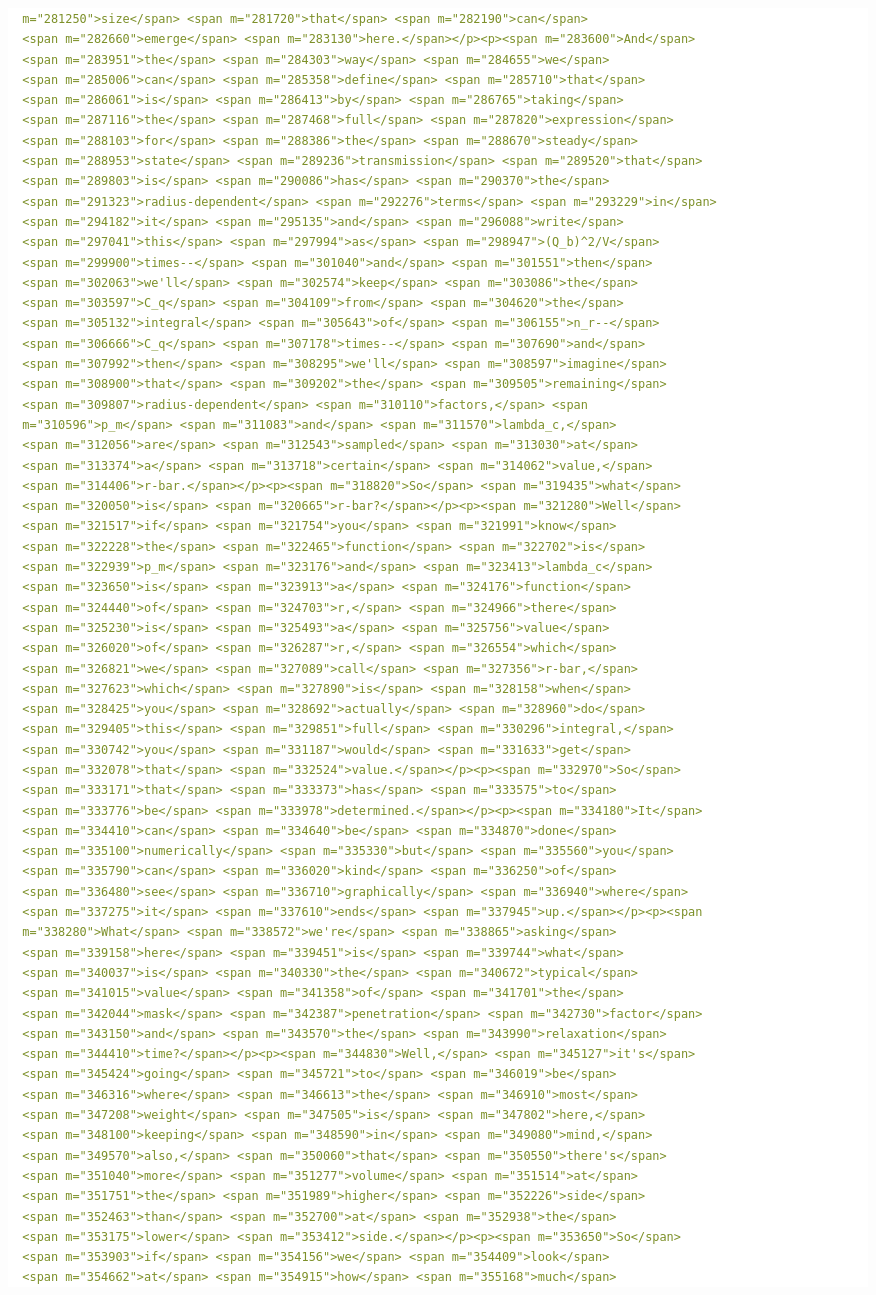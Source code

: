 ```yaml
  m="281250">size</span> <span m="281720">that</span> <span m="282190">can</span>
  <span m="282660">emerge</span> <span m="283130">here.</span></p><p><span m="283600">And</span>
  <span m="283951">the</span> <span m="284303">way</span> <span m="284655">we</span>
  <span m="285006">can</span> <span m="285358">define</span> <span m="285710">that</span>
  <span m="286061">is</span> <span m="286413">by</span> <span m="286765">taking</span>
  <span m="287116">the</span> <span m="287468">full</span> <span m="287820">expression</span>
  <span m="288103">for</span> <span m="288386">the</span> <span m="288670">steady</span>
  <span m="288953">state</span> <span m="289236">transmission</span> <span m="289520">that</span>
  <span m="289803">is</span> <span m="290086">has</span> <span m="290370">the</span>
  <span m="291323">radius-dependent</span> <span m="292276">terms</span> <span m="293229">in</span>
  <span m="294182">it</span> <span m="295135">and</span> <span m="296088">write</span>
  <span m="297041">this</span> <span m="297994">as</span> <span m="298947">(Q_b)^2/V</span>
  <span m="299900">times--</span> <span m="301040">and</span> <span m="301551">then</span>
  <span m="302063">we'll</span> <span m="302574">keep</span> <span m="303086">the</span>
  <span m="303597">C_q</span> <span m="304109">from</span> <span m="304620">the</span>
  <span m="305132">integral</span> <span m="305643">of</span> <span m="306155">n_r--</span>
  <span m="306666">C_q</span> <span m="307178">times--</span> <span m="307690">and</span>
  <span m="307992">then</span> <span m="308295">we'll</span> <span m="308597">imagine</span>
  <span m="308900">that</span> <span m="309202">the</span> <span m="309505">remaining</span>
  <span m="309807">radius-dependent</span> <span m="310110">factors,</span> <span
  m="310596">p_m</span> <span m="311083">and</span> <span m="311570">lambda_c,</span>
  <span m="312056">are</span> <span m="312543">sampled</span> <span m="313030">at</span>
  <span m="313374">a</span> <span m="313718">certain</span> <span m="314062">value,</span>
  <span m="314406">r-bar.</span></p><p><span m="318820">So</span> <span m="319435">what</span>
  <span m="320050">is</span> <span m="320665">r-bar?</span></p><p><span m="321280">Well</span>
  <span m="321517">if</span> <span m="321754">you</span> <span m="321991">know</span>
  <span m="322228">the</span> <span m="322465">function</span> <span m="322702">is</span>
  <span m="322939">p_m</span> <span m="323176">and</span> <span m="323413">lambda_c</span>
  <span m="323650">is</span> <span m="323913">a</span> <span m="324176">function</span>
  <span m="324440">of</span> <span m="324703">r,</span> <span m="324966">there</span>
  <span m="325230">is</span> <span m="325493">a</span> <span m="325756">value</span>
  <span m="326020">of</span> <span m="326287">r,</span> <span m="326554">which</span>
  <span m="326821">we</span> <span m="327089">call</span> <span m="327356">r-bar,</span>
  <span m="327623">which</span> <span m="327890">is</span> <span m="328158">when</span>
  <span m="328425">you</span> <span m="328692">actually</span> <span m="328960">do</span>
  <span m="329405">this</span> <span m="329851">full</span> <span m="330296">integral,</span>
  <span m="330742">you</span> <span m="331187">would</span> <span m="331633">get</span>
  <span m="332078">that</span> <span m="332524">value.</span></p><p><span m="332970">So</span>
  <span m="333171">that</span> <span m="333373">has</span> <span m="333575">to</span>
  <span m="333776">be</span> <span m="333978">determined.</span></p><p><span m="334180">It</span>
  <span m="334410">can</span> <span m="334640">be</span> <span m="334870">done</span>
  <span m="335100">numerically</span> <span m="335330">but</span> <span m="335560">you</span>
  <span m="335790">can</span> <span m="336020">kind</span> <span m="336250">of</span>
  <span m="336480">see</span> <span m="336710">graphically</span> <span m="336940">where</span>
  <span m="337275">it</span> <span m="337610">ends</span> <span m="337945">up.</span></p><p><span
  m="338280">What</span> <span m="338572">we're</span> <span m="338865">asking</span>
  <span m="339158">here</span> <span m="339451">is</span> <span m="339744">what</span>
  <span m="340037">is</span> <span m="340330">the</span> <span m="340672">typical</span>
  <span m="341015">value</span> <span m="341358">of</span> <span m="341701">the</span>
  <span m="342044">mask</span> <span m="342387">penetration</span> <span m="342730">factor</span>
  <span m="343150">and</span> <span m="343570">the</span> <span m="343990">relaxation</span>
  <span m="344410">time?</span></p><p><span m="344830">Well,</span> <span m="345127">it's</span>
  <span m="345424">going</span> <span m="345721">to</span> <span m="346019">be</span>
  <span m="346316">where</span> <span m="346613">the</span> <span m="346910">most</span>
  <span m="347208">weight</span> <span m="347505">is</span> <span m="347802">here,</span>
  <span m="348100">keeping</span> <span m="348590">in</span> <span m="349080">mind,</span>
  <span m="349570">also,</span> <span m="350060">that</span> <span m="350550">there's</span>
  <span m="351040">more</span> <span m="351277">volume</span> <span m="351514">at</span>
  <span m="351751">the</span> <span m="351989">higher</span> <span m="352226">side</span>
  <span m="352463">than</span> <span m="352700">at</span> <span m="352938">the</span>
  <span m="353175">lower</span> <span m="353412">side.</span></p><p><span m="353650">So</span>
  <span m="353903">if</span> <span m="354156">we</span> <span m="354409">look</span>
  <span m="354662">at</span> <span m="354915">how</span> <span m="355168">much</span>
```